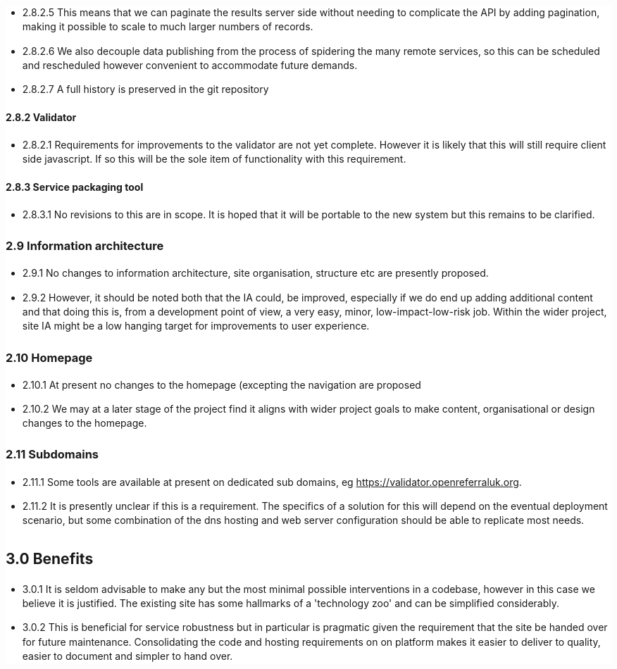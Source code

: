 - 2.8.2.5 This means that we can paginate the results server side without needing to complicate the API by adding pagination, making it possible to scale to much larger numbers of records.

- 2.8.2.6 We also decouple data publishing from the process of spidering the many remote services, so this can be scheduled and rescheduled however convenient to accommodate future demands.

- 2.8.2.7 A full history is preserved in the git repository

#### 2.8.2 Validator

- 2.8.2.1 Requirements for improvements to the validator are not yet complete. However it is likely that this will still require client side javascript. If so this will be the sole item of functionality with this requirement.

#### 2.8.3 Service packaging tool

- 2.8.3.1 No revisions to this are in scope. It is hoped that it will be portable to the new system but this remains to be clarified.

### 2.9 Information architecture

- 2.9.1 No changes to information architecture, site organisation, structure etc are presently proposed.

- 2.9.2 However, it should be noted both that the IA could, be improved, especially if we do end up adding additional content and that doing this is, from a development point of view, a very easy, minor, low-impact-low-risk job. Within the wider project, site IA might be a low hanging target for improvements to user experience.

### 2.10 Homepage

- 2.10.1 At present no changes to the homepage (excepting the navigation are proposed

- 2.10.2 We may at a later stage of the project find it aligns with wider project goals to make content, organisational or design changes to the homepage.

### 2.11 Subdomains

- 2.11.1 Some tools are available at present on dedicated sub domains, eg https://validator.openreferraluk.org.

- 2.11.2 It is presently unclear if this is a requirement. The specifics of a solution for this will depend on the eventual deployment scenario, but some combination of the dns hosting and web server configuration should be able to replicate most needs.

## 3.0 Benefits

- 3.0.1 It is seldom advisable to make any but the most minimal possible interventions in a codebase, however in this case we believe it is justified. The existing site has some hallmarks of a 'technology zoo' and can be simplified considerably.

- 3.0.2 This is beneficial for service robustness but in particular is pragmatic given the requirement that the site be handed over for future maintenance. Consolidating the code and hosting requirements on on platform makes it easier to deliver to quality, easier to document and simpler to hand over.
